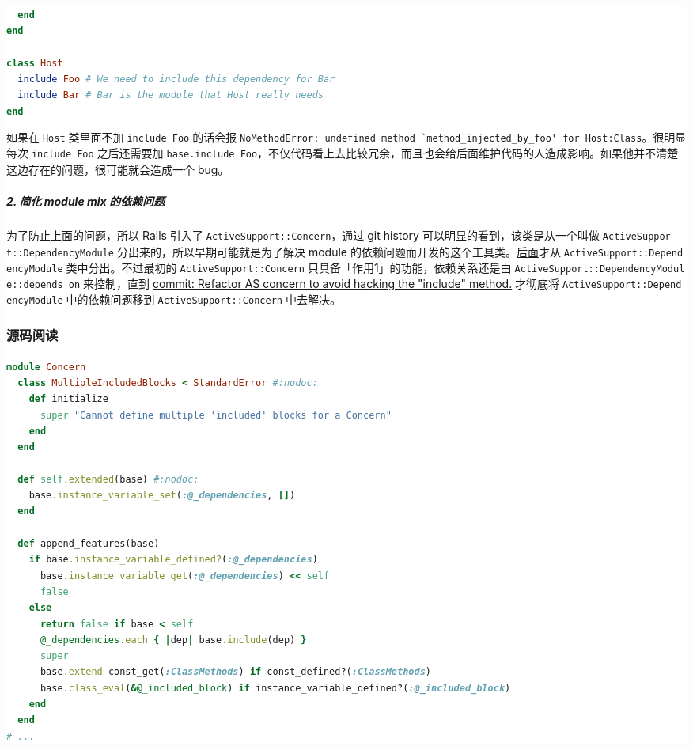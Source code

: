 ```ruby
  end
end

class Host
  include Foo # We need to include this dependency for Bar
  include Bar # Bar is the module that Host really needs
end
```

如果在 `Host` 类里面不加 `include Foo` 的话会报 ```NoMethodError: undefined method `method_injected_by_foo' for Host:Class```。很明显每次 `include Foo` 之后还需要加 `base.include Foo`，不仅代码看上去比较冗余，而且也会给后面维护代码的人造成影响。如果他并不清楚这边存在的问题，很可能就会造成一个 bug。

##### 2. 简化 module mix 的依赖问题

为了防止上面的问题，所以 Rails 引入了 `ActiveSupport::Concern`，通过 git history 可以明显的看到，该类是从一个叫做 `ActiveSupport::DependencyModule` 分出来的，所以早期可能就是为了解决 module 的依赖问题而开发的这个工具类。[后面](https://github.com/rails/rails/commit/4e50a35fa243f6cf7ad567774a9f7c1cb87a1653#diff-0e2f2ed89c021f5f97a943c01061476b)才从 `ActiveSupport::DependencyModule` 类中分出。不过最初的 `ActiveSupport::Concern` 只具备「作用1」的功能，依赖关系还是由 `ActiveSupport::DependencyModule::depends_on` 来控制，直到 [commit: Refactor AS concern to avoid hacking the "include" method.](https://github.com/rails/rails/commit/7ec947d59c1bc3e9772788b757fe70f51b0ffd9b#diff-94b4d6e0912ace89981a461b6b914c8b) 才彻底将 `ActiveSupport::DependencyModule` 中的依赖问题移到 `ActiveSupport::Concern` 中去解决。


### 源码阅读

```ruby
module Concern
  class MultipleIncludedBlocks < StandardError #:nodoc:
    def initialize
      super "Cannot define multiple 'included' blocks for a Concern"
    end
  end

  def self.extended(base) #:nodoc:
    base.instance_variable_set(:@_dependencies, [])
  end

  def append_features(base)
    if base.instance_variable_defined?(:@_dependencies)
      base.instance_variable_get(:@_dependencies) << self
      false
    else
      return false if base < self
      @_dependencies.each { |dep| base.include(dep) }
      super
      base.extend const_get(:ClassMethods) if const_defined?(:ClassMethods)
      base.class_eval(&@_included_block) if instance_variable_defined?(:@_included_block)
    end
  end
# ...
```

